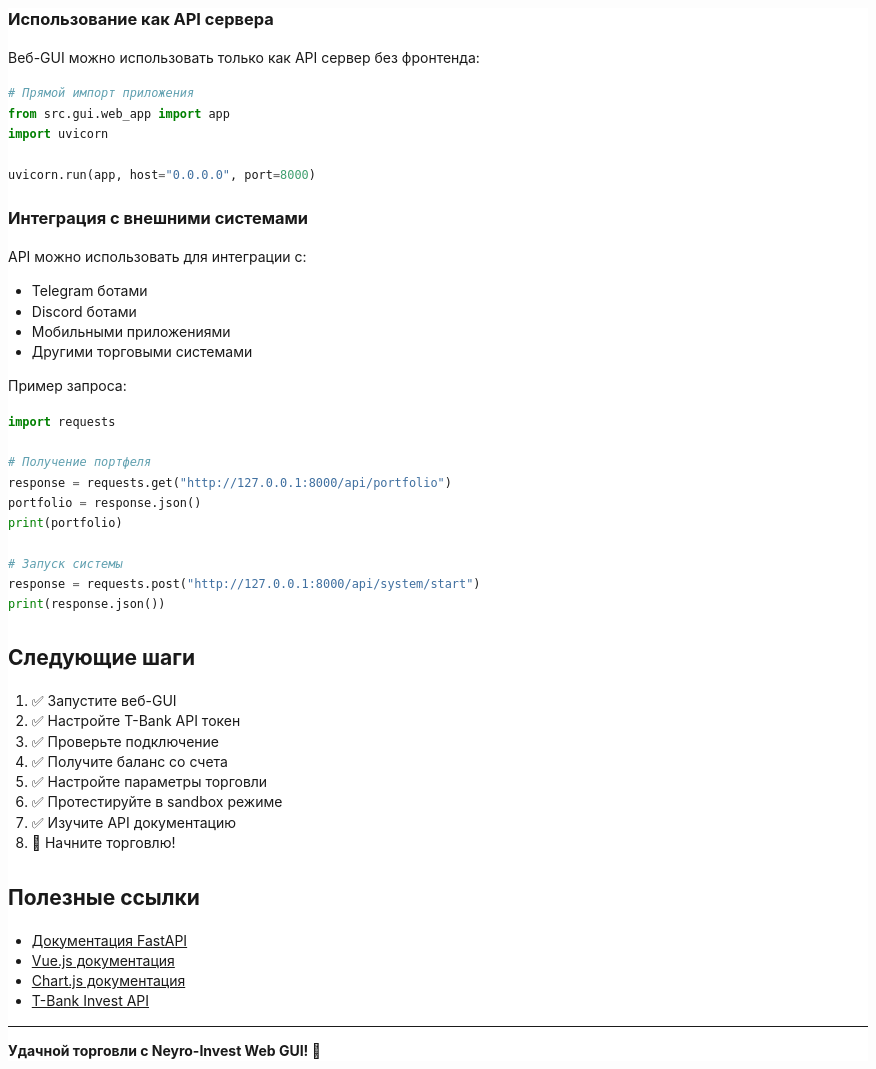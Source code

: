 ### Использование как API сервера

Веб-GUI можно использовать только как API сервер без фронтенда:

```python
# Прямой импорт приложения
from src.gui.web_app import app
import uvicorn

uvicorn.run(app, host="0.0.0.0", port=8000)
```

### Интеграция с внешними системами

API можно использовать для интеграции с:
- Telegram ботами
- Discord ботами
- Мобильными приложениями
- Другими торговыми системами

Пример запроса:

```python
import requests

# Получение портфеля
response = requests.get("http://127.0.0.1:8000/api/portfolio")
portfolio = response.json()
print(portfolio)

# Запуск системы
response = requests.post("http://127.0.0.1:8000/api/system/start")
print(response.json())
```

## Следующие шаги

1. ✅ Запустите веб-GUI
2. ✅ Настройте T-Bank API токен
3. ✅ Проверьте подключение
4. ✅ Получите баланс со счета
5. ✅ Настройте параметры торговли
6. ✅ Протестируйте в sandbox режиме
7. ✅ Изучите API документацию
8. 🚀 Начните торговлю!

## Полезные ссылки

- [Документация FastAPI](https://fastapi.tiangolo.com/)
- [Vue.js документация](https://vuejs.org/)
- [Chart.js документация](https://www.chartjs.org/)
- [T-Bank Invest API](https://tinkoff.github.io/investAPI/)

---

**Удачной торговли с Neyro-Invest Web GUI! 🚀**


